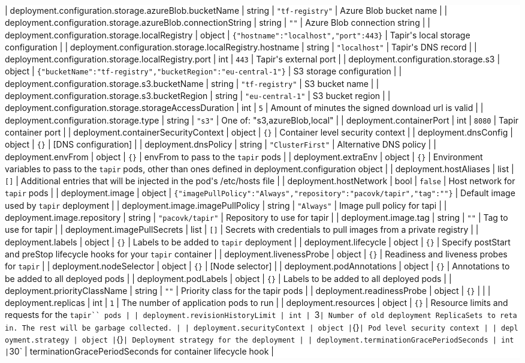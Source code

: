 | deployment.configuration.storage.azureBlob.bucketName | string | `"tf-registry"` | Azure Blob bucket name |
| deployment.configuration.storage.azureBlob.connectionString | string | `""` | Azure Blob connection string |
| deployment.configuration.storage.localRegistry | object | `{"hostname":"localhost","port":443}` | Tapir's local storage configuration |
| deployment.configuration.storage.localRegistry.hostname | string | `"localhost"` | Tapir's DNS record |
| deployment.configuration.storage.localRegistry.port | int | `443` | Tapir's external port |
| deployment.configuration.storage.s3 | object | `{"bucketName":"tf-registry","bucketRegion":"eu-central-1"}` | S3 storage configuration |
| deployment.configuration.storage.s3.bucketName | string | `"tf-registry"` | S3 bucket name |
| deployment.configuration.storage.s3.bucketRegion | string | `"eu-central-1"` | S3 bucket region |
| deployment.configuration.storage.storageAccessDuration | int | `5` | Amount of minutes the signed download url is valid |
| deployment.configuration.storage.type | string | `"s3"` | One of: "s3,azureBlob,local" |
| deployment.containerPort | int | `8080` | Tapir container port |
| deployment.containerSecurityContext | object | `{}` | Container level security context |
| deployment.dnsConfig | object | `{}` | [DNS configuration] |
| deployment.dnsPolicy | string | `"ClusterFirst"` | Alternative DNS policy |
| deployment.envFrom | object | `{}` | envFrom to pass to the `tapir` pods |
| deployment.extraEnv | object | `{}` | Environment variables to pass to the `tapir` pods, other than ones defined in deployment.configuration object |
| deployment.hostAliases | list | `[]` | Additional entries that will be injected in the pod's /etc/hosts file |
| deployment.hostNetwork | bool | `false` | Host network for `tapir` pods |
| deployment.image | object | `{"imagePullPolicy":"Always","repository":"pacovk/tapir","tag":""}` | Default image used by `tapir` deployment |
| deployment.image.imagePullPolicy | string | `"Always"` | Image pull policy for tapi |
| deployment.image.repository | string | `"pacovk/tapir"` | Repository to use for tapir |
| deployment.image.tag | string | `""` | Tag to use for tapir |
| deployment.imagePullSecrets | list | `[]` | Secrets with credentials to pull images from a private registry |
| deployment.labels | object | `{}` | Labels to be added to `tapir` deployment |
| deployment.lifecycle | object | `{}` | Specify postStart and preStop lifecycle hooks for your `tapir` container |
| deployment.livenessProbe | object | `{}` | Readiness and liveness probes for `tapir` |
| deployment.nodeSelector | object | `{}` | [Node selector] |
| deployment.podAnnotations | object | `{}` | Annotations to be added to all deployed pods |
| deployment.podLabels | object | `{}` | Labels  to be added to all deployed pods |
| deployment.priorityClassName | string | `""` | Priority class for the tapir pods |
| deployment.readinessProbe | object | `{}` |  |
| deployment.replicas | int | `1` | The number of application pods to run |
| deployment.resources | object | `{}` | Resource limits and requests for the `tapir`` pods |
| deployment.revisionHistoryLimit | int | `3` | Number of old deployment ReplicaSets to retain. The rest will be garbage collected. |
| deployment.securityContext | object | `{}` | Pod level security context |
| deployment.strategy | object | `{}` | Deployment strategy for the deployment |
| deployment.terminationGracePeriodSeconds | int | `30` | terminationGracePeriodSeconds for container lifecycle hook |
